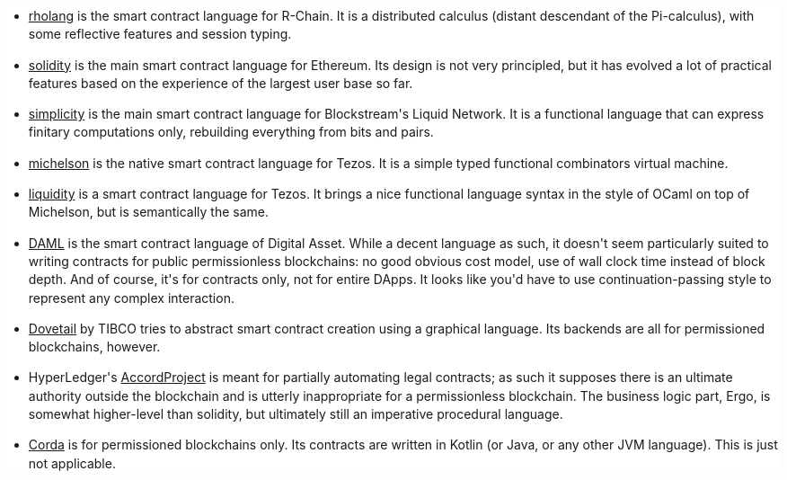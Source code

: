 * [rholang](https://github.com/rchain/rchain/tree/master/rholang)
  is the smart contract language for R-Chain.
  It is a distributed calculus (distant descendant of the Pi-calculus),
  with some reflective features and session typing.

* [solidity](https://solidity.readthedocs.io/)
  is the main smart contract language for Ethereum.
  Its design is not very principled, but it has evolved a lot of practical features
  based on the experience of the largest user base so far.

* [simplicity](https://blockstream.com/simplicity.pdf)
  is the main smart contract language for Blockstream's Liquid Network.
  It is a functional language that can express finitary computations only,
  rebuilding everything from bits and pairs.

* [michelson](https://www.michelson-lang.com/)
  is the native smart contract language for Tezos.
  It is a simple typed functional combinators virtual machine.

* [liquidity](http://www.liquidity-lang.org/)
  is a smart contract language for Tezos.
  It brings a nice functional language syntax in the style of OCaml on top of Michelson,
  but is semantically the same.

* [DAML](https://daml.com) is the smart contract language of Digital Asset.
  While a decent language as such, it doesn't seem particularly suited to writing
  contracts for public permissionless blockchains: no good obvious cost model,
  use of wall clock time instead of block depth.
  And of course, it's for contracts only, not for entire DApps.
  It looks like you'd have to use continuation-passing style to represent
  any complex interaction.

* [Dovetail](https://community.tibco.com/wiki/project-dovetail) by TIBCO
  tries to abstract smart contract creation using a graphical language.
  Its backends are all for permissioned blockchains, however.

* HyperLedger's [AccordProject](https://docs.accordproject.org/) is meant
  for partially automating legal contracts;
  as such it supposes there is an ultimate authority outside the blockchain
  and is utterly inappropriate for a permissionless blockchain.
  The business logic part, Ergo, is somewhat higher-level than solidity,
  but ultimately still an imperative procedural language.

* [Corda](https://docs.corda.net/tutorial-contract.html) is for permissioned blockchains only.
  Its contracts are written in Kotlin (or Java, or any other JVM language).
  This is just not applicable.
